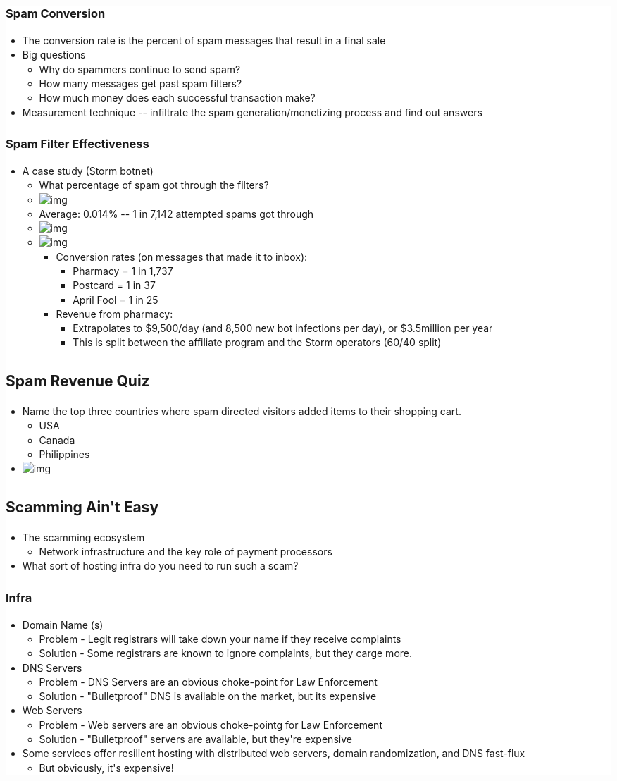 ### Spam Conversion

- The conversion rate is the percent of spam messages that result in a final sale
- Big questions
    - Why do spammers continue to send spam?
    - How many messages get past spam filters?
    - How much money does each successful transaction make?
- Measurement technique -- infiltrate the spam generation/monetizing process and find out answers

### Spam Filter Effectiveness

- A case study (Storm botnet)
    - What percentage of spam got through the filters?
    - ![img](../assets/content_images/omscs/netsec/L03_img6.png)
    - Average: 0.014% -- 1 in 7,142 attempted spams got through
    - ![img](../assets/content_images/omscs/netsec/L03_img7.png)
    - ![img](../assets/content_images/omscs/netsec/L03_img8.png)
        - Conversion rates (on messages that made it to inbox):
            - Pharmacy = 1 in 1,737
            - Postcard = 1 in 37
            - April Fool = 1 in 25
        - Revenue from pharmacy:
            - Extrapolates to $9,500/day (and 8,500 new bot infections per day), or $3.5million per year
            - This is split between the affiliate program and the Storm operators (60/40 split)

## Spam Revenue Quiz

- Name the top three countries where spam directed visitors added items to their shopping cart.
    - USA
    - Canada
    - Philippines
- ![img](../assets/content_images/omscs/netsec/L03_img9.png)

## Scamming Ain't Easy

- The scamming ecosystem
    - Network infrastructure and the key role of payment processors
- What sort of hosting infra do you need to run such a scam?

### Infra

- Domain Name (s)
    - Problem - Legit registrars will take down your name if they receive complaints
    - Solution - Some registrars are known to ignore complaints, but they carge more.
- DNS Servers
    - Problem - DNS Servers are an obvious choke-point for Law Enforcement
    - Solution - "Bulletproof" DNS is available on the market, but its expensive
- Web Servers
    - Problem - Web servers are an obvious choke-pointg for Law Enforcement
    - Solution - "Bulletproof" servers are available, but they're expensive
- Some services offer resilient hosting with distributed web servers, domain randomization, and DNS fast-flux
    - But obviously, it's expensive!
